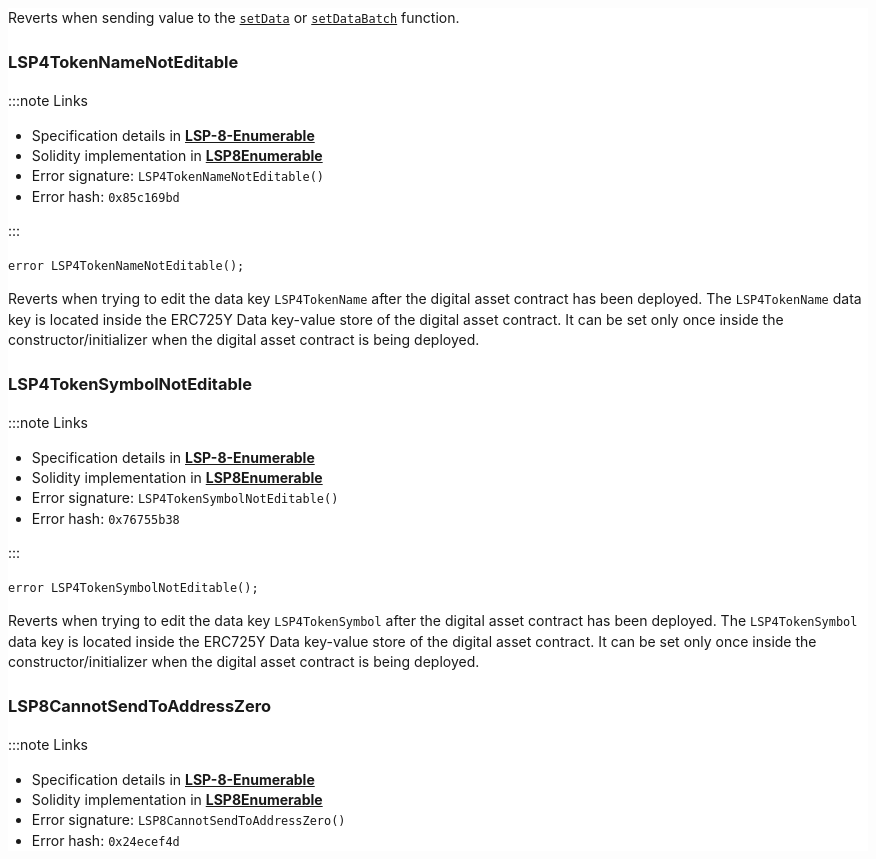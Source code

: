 Reverts when sending value to the [`setData`](#setdata) or [`setDataBatch`](#setdatabatch) function.

### LSP4TokenNameNotEditable

:::note Links

- Specification details in [**LSP-8-Enumerable**](https://github.com/lukso-network/lips/tree/main/LSPs/LSP-8-Enumerable.md#lsp4tokennamenoteditable)
- Solidity implementation in [**LSP8Enumerable**](https://github.com/lukso-network/lsp-smart-contracts/blob/develop/contracts/LSP8Enumerable)
- Error signature: `LSP4TokenNameNotEditable()`
- Error hash: `0x85c169bd`

:::

```solidity
error LSP4TokenNameNotEditable();
```

Reverts when trying to edit the data key `LSP4TokenName` after the digital asset contract has been deployed. The `LSP4TokenName` data key is located inside the ERC725Y Data key-value store of the digital asset contract. It can be set only once inside the constructor/initializer when the digital asset contract is being deployed.

### LSP4TokenSymbolNotEditable

:::note Links

- Specification details in [**LSP-8-Enumerable**](https://github.com/lukso-network/lips/tree/main/LSPs/LSP-8-Enumerable.md#lsp4tokensymbolnoteditable)
- Solidity implementation in [**LSP8Enumerable**](https://github.com/lukso-network/lsp-smart-contracts/blob/develop/contracts/LSP8Enumerable)
- Error signature: `LSP4TokenSymbolNotEditable()`
- Error hash: `0x76755b38`

:::

```solidity
error LSP4TokenSymbolNotEditable();
```

Reverts when trying to edit the data key `LSP4TokenSymbol` after the digital asset contract has been deployed. The `LSP4TokenSymbol` data key is located inside the ERC725Y Data key-value store of the digital asset contract. It can be set only once inside the constructor/initializer when the digital asset contract is being deployed.

### LSP8CannotSendToAddressZero

:::note Links

- Specification details in [**LSP-8-Enumerable**](https://github.com/lukso-network/lips/tree/main/LSPs/LSP-8-Enumerable.md#lsp8cannotsendtoaddresszero)
- Solidity implementation in [**LSP8Enumerable**](https://github.com/lukso-network/lsp-smart-contracts/blob/develop/contracts/LSP8Enumerable)
- Error signature: `LSP8CannotSendToAddressZero()`
- Error hash: `0x24ecef4d`
